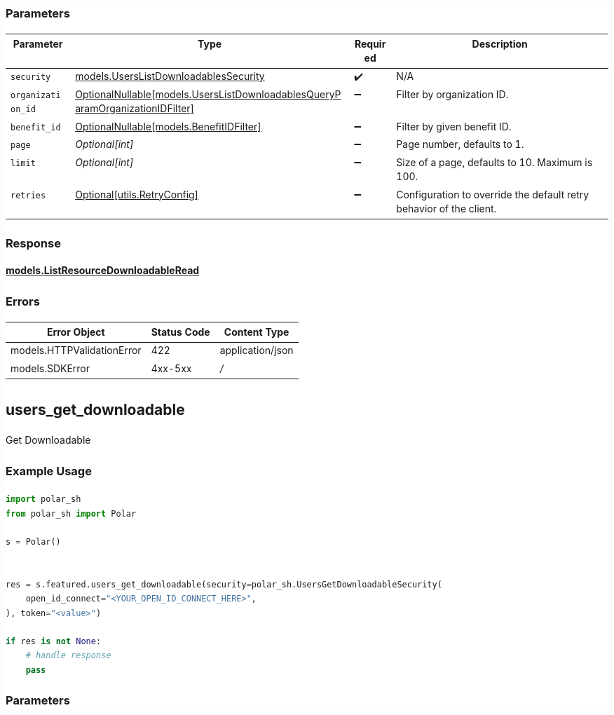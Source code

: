 ### Parameters

| Parameter                                                                                                                                             | Type                                                                                                                                                  | Required                                                                                                                                              | Description                                                                                                                                           |
| ----------------------------------------------------------------------------------------------------------------------------------------------------- | ----------------------------------------------------------------------------------------------------------------------------------------------------- | ----------------------------------------------------------------------------------------------------------------------------------------------------- | ----------------------------------------------------------------------------------------------------------------------------------------------------- |
| `security`                                                                                                                                            | [models.UsersListDownloadablesSecurity](../../models/userslistdownloadablessecurity.md)                                                               | :heavy_check_mark:                                                                                                                                    | N/A                                                                                                                                                   |
| `organization_id`                                                                                                                                     | [OptionalNullable[models.UsersListDownloadablesQueryParamOrganizationIDFilter]](../../models/userslistdownloadablesqueryparamorganizationidfilter.md) | :heavy_minus_sign:                                                                                                                                    | Filter by organization ID.                                                                                                                            |
| `benefit_id`                                                                                                                                          | [OptionalNullable[models.BenefitIDFilter]](../../models/benefitidfilter.md)                                                                           | :heavy_minus_sign:                                                                                                                                    | Filter by given benefit ID.                                                                                                                           |
| `page`                                                                                                                                                | *Optional[int]*                                                                                                                                       | :heavy_minus_sign:                                                                                                                                    | Page number, defaults to 1.                                                                                                                           |
| `limit`                                                                                                                                               | *Optional[int]*                                                                                                                                       | :heavy_minus_sign:                                                                                                                                    | Size of a page, defaults to 10. Maximum is 100.                                                                                                       |
| `retries`                                                                                                                                             | [Optional[utils.RetryConfig]](../../models/utils/retryconfig.md)                                                                                      | :heavy_minus_sign:                                                                                                                                    | Configuration to override the default retry behavior of the client.                                                                                   |

### Response

**[models.ListResourceDownloadableRead](../../models/listresourcedownloadableread.md)**

### Errors

| Error Object               | Status Code                | Content Type               |
| -------------------------- | -------------------------- | -------------------------- |
| models.HTTPValidationError | 422                        | application/json           |
| models.SDKError            | 4xx-5xx                    | */*                        |


## users_get_downloadable

Get Downloadable

### Example Usage

```python
import polar_sh
from polar_sh import Polar

s = Polar()


res = s.featured.users_get_downloadable(security=polar_sh.UsersGetDownloadableSecurity(
    open_id_connect="<YOUR_OPEN_ID_CONNECT_HERE>",
), token="<value>")

if res is not None:
    # handle response
    pass

```

### Parameters
